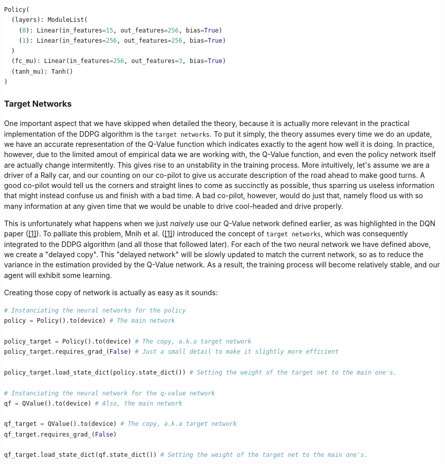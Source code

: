 ```python
Policy(
  (layers): ModuleList(
    (0): Linear(in_features=15, out_features=256, bias=True)
    (1): Linear(in_features=256, out_features=256, bias=True)
  )
  (fc_mu): Linear(in_features=256, out_features=3, bias=True)
  (tanh_mu): Tanh()
)
```

### Target Networks

One important aspect that we have skipped when detailed the theory, because it is actually more relevant in the practical implementation of the DDPG algorithm is the `target networks`.
To put it simply, the theory assumes every time we do an update, we have an accurate representation of the Q-Value function which indicates exactly to the agent how well it is doing.
In practice, however, due to the limited amout of empirical data we are working with, the Q-Value function, and even the policy network itself are actually change intermitently.
This gives rise to an unstability in the training process.
More intuitively, let's assume we are a driver of a Rally car, and our counting on our co-pilot to give us accurate description of the road ahead to make good turns.
A good co-pilot would tell us the corners and straight lines to come as succinctly as possible, thus sparring us useless information that might instead confuse us and finish with a bad time.
A bad co-pilot, however, would do just that, namely flood us with so many information at any given time that we would be unable to drive cool-headed and drive properly.

This is unfortunately what happens when we just *naively* use our Q-Value network defined earlier, as was highlighted in the DQN paper (<a href="https://arxiv.org/abs/1312.5602">[1]</a>).
To palliate this problem, Mnih et al. (<a href="https://arxiv.org/abs/1312.5602">[1]</a>) introduced the concept of `target networks`, which was consequently integrated to the DDPG algorithm (and all those that followed later).
For each of the two neural network we have defined above, we create a "delayed copy".
This "delayed network" will be slowly updated to match the current network, so as to reduce the variance in the estimation provided by the Q-Value network.
As a result, the training process will become relatively stable, and our agent will exhibit some learning.

Creating those copy of network is actually as easy as it sounds:

```python
# Instanciating the neural networks for the policy
policy = Policy().to(device) # The main network

policy_target = Policy().to(device) # The copy, a.k.a target network
policy_target.requires_grad_(False) # Just a small detail to make it slightly more efficient

policy_target.load_state_dict(policy.state_dict()) # Setting the weight of the target net to the main one's.

# Instanciating the neural network for the q-value network
qf = QValue().to(device) # Also, the main network

qf_target = QValue().to(device) # The copy, a.k.a target network
qf_target.requires_grad_(False)

qf_target.load_state_dict(qf.state_dict()) # Setting the weight of the target net to the main one's.
```
